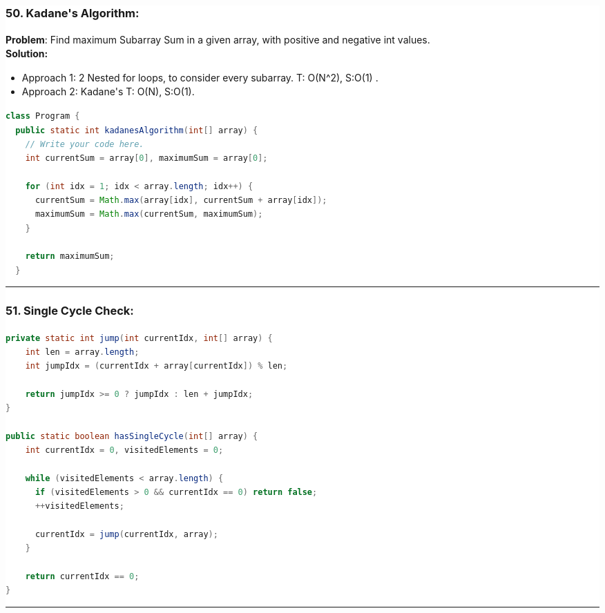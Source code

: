 
### 50. Kadane's Algorithm:</br>

**Problem**: Find maximum Subarray Sum in a given array, with positive and negative int values.</br>
**Solution:**

-   Approach 1: 2 Nested for loops, to consider every subarray. T: O(N^2), S:O(1) .
-   Approach 2: Kadane's T: O(N), S:O(1).
    </br>

```java
class Program {
  public static int kadanesAlgorithm(int[] array) {
    // Write your code here.
    int currentSum = array[0], maximumSum = array[0];

    for (int idx = 1; idx < array.length; idx++) {
      currentSum = Math.max(array[idx], currentSum + array[idx]);
      maximumSum = Math.max(currentSum, maximumSum);
    }

    return maximumSum;
  }
```

---

### 51. Single Cycle Check:

```java
private static int jump(int currentIdx, int[] array) {
    int len = array.length;
    int jumpIdx = (currentIdx + array[currentIdx]) % len;

    return jumpIdx >= 0 ? jumpIdx : len + jumpIdx;
}

public static boolean hasSingleCycle(int[] array) {
    int currentIdx = 0, visitedElements = 0;

    while (visitedElements < array.length) {
      if (visitedElements > 0 && currentIdx == 0) return false;
      ++visitedElements;

      currentIdx = jump(currentIdx, array);
    }

    return currentIdx == 0;
}
```

---
